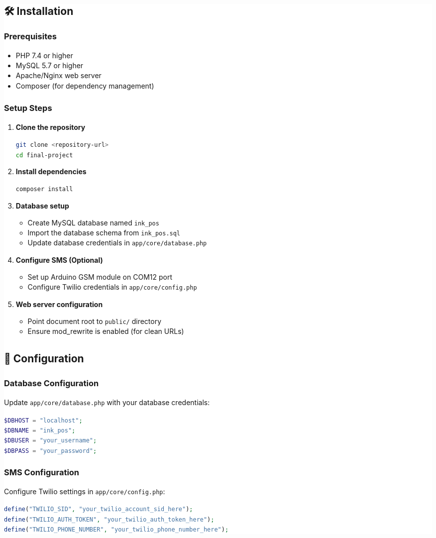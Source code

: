 ## 🛠️ Installation

### Prerequisites
- PHP 7.4 or higher
- MySQL 5.7 or higher
- Apache/Nginx web server
- Composer (for dependency management)

### Setup Steps
1. **Clone the repository**
   ```bash
   git clone <repository-url>
   cd final-project
   ```

2. **Install dependencies**
   ```bash
   composer install
   ```

3. **Database setup**
   - Create MySQL database named `ink_pos`
   - Import the database schema from `ink_pos.sql`
   - Update database credentials in `app/core/database.php`

4. **Configure SMS (Optional)**
   - Set up Arduino GSM module on COM12 port
   - Configure Twilio credentials in `app/core/config.php`

5. **Web server configuration**
   - Point document root to `public/` directory
   - Ensure mod_rewrite is enabled (for clean URLs)

## 🔧 Configuration

### Database Configuration
Update `app/core/database.php` with your database credentials:
```php
$DBHOST = "localhost";
$DBNAME = "ink_pos";
$DBUSER = "your_username";
$DBPASS = "your_password";
```

### SMS Configuration
Configure Twilio settings in `app/core/config.php`:
```php
define("TWILIO_SID", "your_twilio_account_sid_here");
define("TWILIO_AUTH_TOKEN", "your_twilio_auth_token_here");
define("TWILIO_PHONE_NUMBER", "your_twilio_phone_number_here");
```
